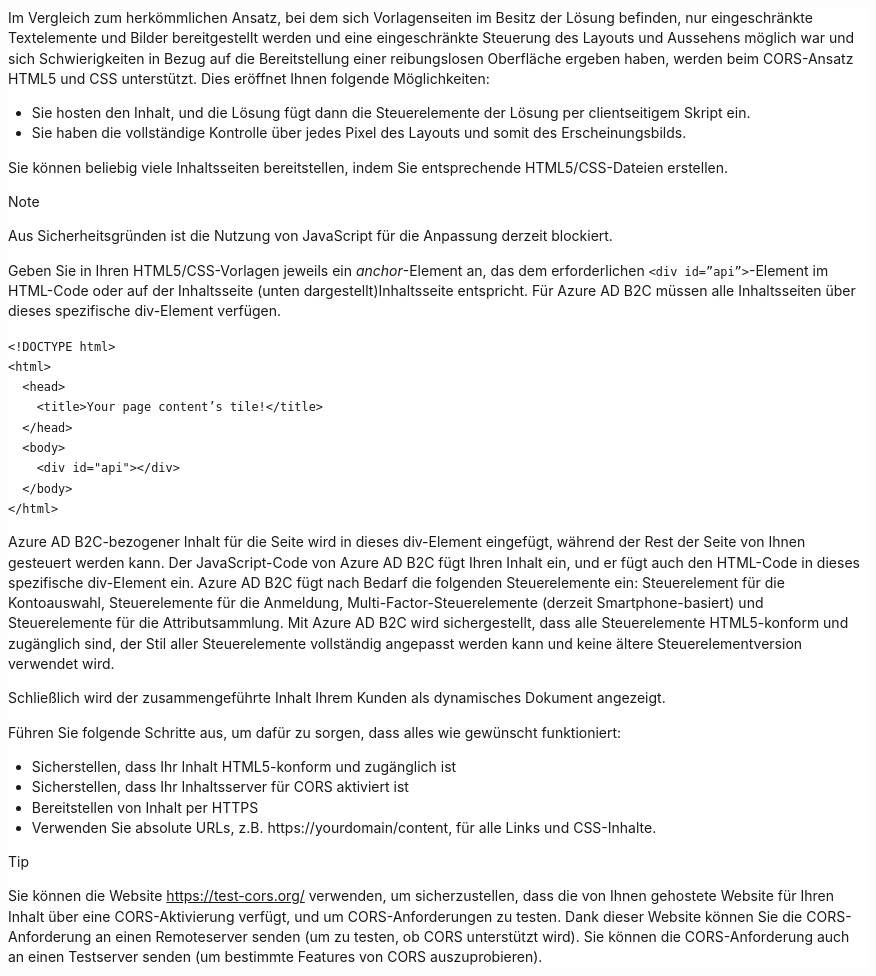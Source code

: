 Im Vergleich zum herkömmlichen Ansatz, bei dem sich Vorlagenseiten im Besitz der Lösung befinden, nur eingeschränkte Textelemente und Bilder bereitgestellt werden und eine eingeschränkte Steuerung des Layouts und Aussehens möglich war und sich Schwierigkeiten in Bezug auf die Bereitstellung einer reibungslosen Oberfläche ergeben haben, werden beim CORS-Ansatz HTML5 und CSS unterstützt. Dies eröffnet Ihnen folgende Möglichkeiten:

- Sie hosten den Inhalt, und die Lösung fügt dann die Steuerelemente der Lösung per clientseitigem Skript ein.
- Sie haben die vollständige Kontrolle über jedes Pixel des Layouts und somit des Erscheinungsbilds.

Sie können beliebig viele Inhaltsseiten bereitstellen, indem Sie entsprechende HTML5/CSS-Dateien erstellen.

> [!NOTE]
> Aus Sicherheitsgründen ist die Nutzung von JavaScript für die Anpassung derzeit blockiert. 

Geben Sie in Ihren HTML5/CSS-Vorlagen jeweils ein *anchor*-Element an, das dem erforderlichen `<div id=”api”>`-Element im HTML-Code oder auf der Inhaltsseite (unten dargestellt)Inhaltsseite entspricht. Für Azure AD B2C müssen alle Inhaltsseiten über dieses spezifische div-Element verfügen.

```
<!DOCTYPE html>
<html>
  <head>
    <title>Your page content’s tile!</title>
  </head>
  <body>
    <div id="api"></div>
  </body>
</html>
```

Azure AD B2C-bezogener Inhalt für die Seite wird in dieses div-Element eingefügt, während der Rest der Seite von Ihnen gesteuert werden kann. Der JavaScript-Code von Azure AD B2C fügt Ihren Inhalt ein, und er fügt auch den HTML-Code in dieses spezifische div-Element ein. Azure AD B2C fügt nach Bedarf die folgenden Steuerelemente ein: Steuerelement für die Kontoauswahl, Steuerelemente für die Anmeldung, Multi-Factor-Steuerelemente (derzeit Smartphone-basiert) und Steuerelemente für die Attributsammlung. Mit Azure AD B2C wird sichergestellt, dass alle Steuerelemente HTML5-konform und zugänglich sind, der Stil aller Steuerelemente vollständig angepasst werden kann und keine ältere Steuerelementversion verwendet wird.

Schließlich wird der zusammengeführte Inhalt Ihrem Kunden als dynamisches Dokument angezeigt.

Führen Sie folgende Schritte aus, um dafür zu sorgen, dass alles wie gewünscht funktioniert:

- Sicherstellen, dass Ihr Inhalt HTML5-konform und zugänglich ist
- Sicherstellen, dass Ihr Inhaltsserver für CORS aktiviert ist
- Bereitstellen von Inhalt per HTTPS
- Verwenden Sie absolute URLs, z.B. https://yourdomain/content, für alle Links und CSS-Inhalte.

> [!TIP]
> Sie können die Website https://test-cors.org/ verwenden, um sicherzustellen, dass die von Ihnen gehostete Website für Ihren Inhalt über eine CORS-Aktivierung verfügt, und um CORS-Anforderungen zu testen. Dank dieser Website können Sie die CORS-Anforderung an einen Remoteserver senden (um zu testen, ob CORS unterstützt wird). Sie können die CORS-Anforderung auch an einen Testserver senden (um bestimmte Features von CORS auszuprobieren).

